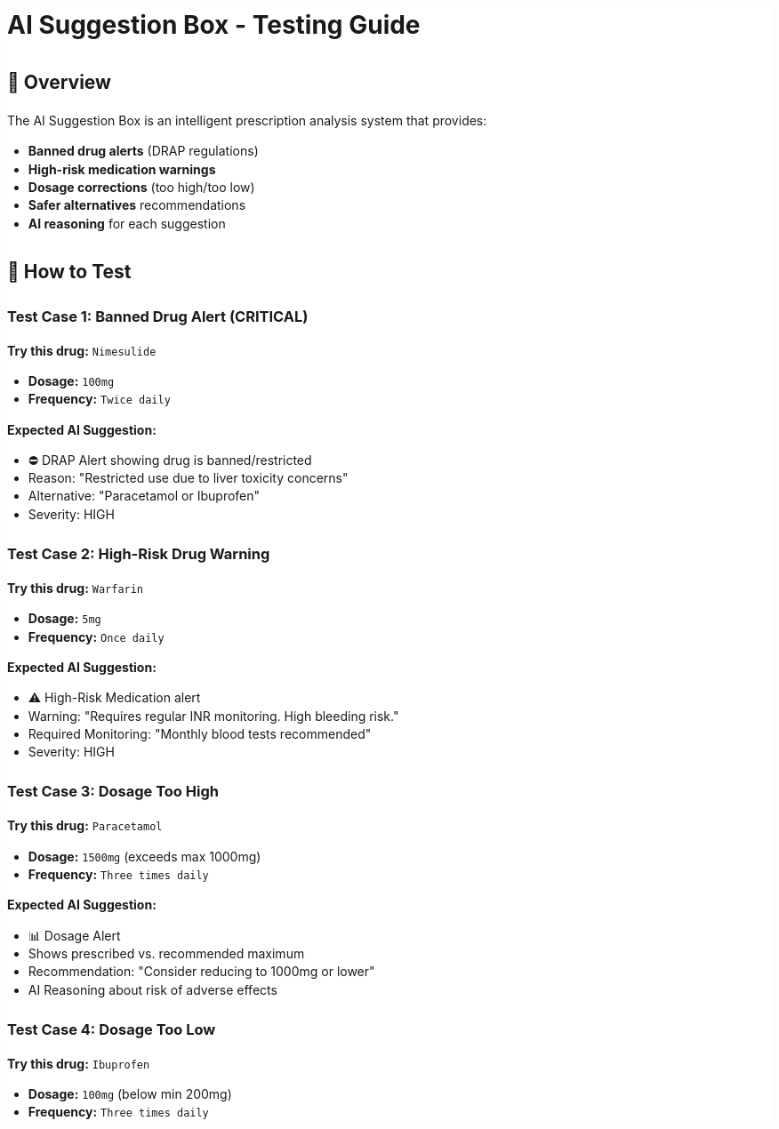 # AI Suggestion Box - Testing Guide

## 🧠 Overview

The AI Suggestion Box is an intelligent prescription analysis system that provides:
- **Banned drug alerts** (DRAP regulations)
- **High-risk medication warnings**
- **Dosage corrections** (too high/too low)
- **Safer alternatives** recommendations
- **AI reasoning** for each suggestion

## 🎯 How to Test

### Test Case 1: Banned Drug Alert (CRITICAL)
**Try this drug:** `Nimesulide`
- **Dosage:** `100mg`
- **Frequency:** `Twice daily`

**Expected AI Suggestion:**
- ⛔ DRAP Alert showing drug is banned/restricted
- Reason: "Restricted use due to liver toxicity concerns"
- Alternative: "Paracetamol or Ibuprofen"
- Severity: HIGH

### Test Case 2: High-Risk Drug Warning
**Try this drug:** `Warfarin`
- **Dosage:** `5mg`
- **Frequency:** `Once daily`

**Expected AI Suggestion:**
- ⚠️ High-Risk Medication alert
- Warning: "Requires regular INR monitoring. High bleeding risk."
- Required Monitoring: "Monthly blood tests recommended"
- Severity: HIGH

### Test Case 3: Dosage Too High
**Try this drug:** `Paracetamol`
- **Dosage:** `1500mg` (exceeds max 1000mg)
- **Frequency:** `Three times daily`

**Expected AI Suggestion:**
- 📊 Dosage Alert
- Shows prescribed vs. recommended maximum
- Recommendation: "Consider reducing to 1000mg or lower"
- AI Reasoning about risk of adverse effects

### Test Case 4: Dosage Too Low
**Try this drug:** `Ibuprofen`
- **Dosage:** `100mg` (below min 200mg)
- **Frequency:** `Three times daily`
